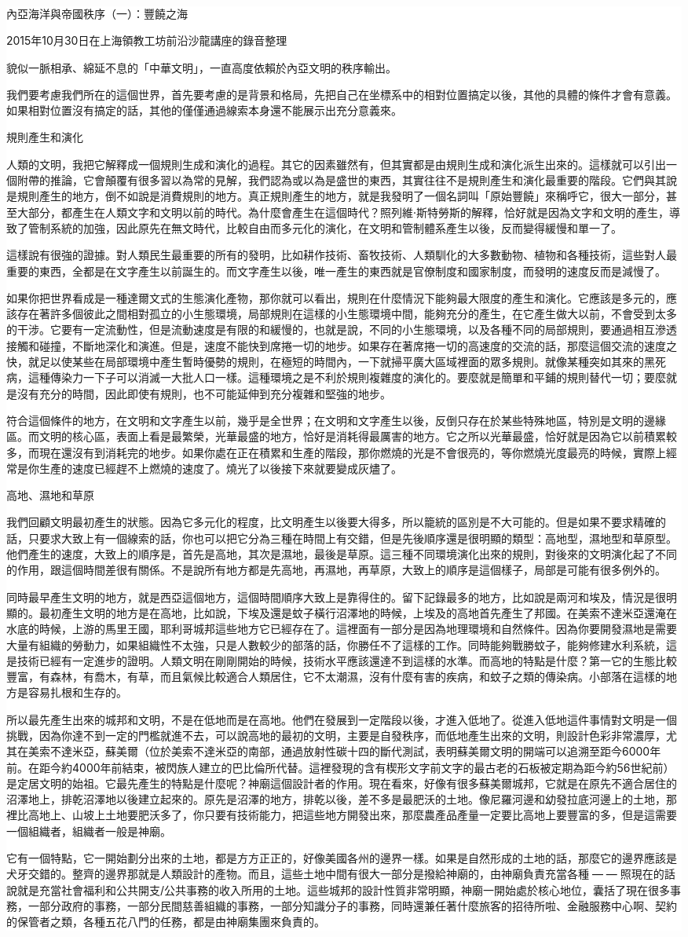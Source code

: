 
  
內亞海洋與帝國秩序（一）：豐饒之海

  
2015年10月30日在上海領教工坊前沿沙龍講座的錄音整理

  
貌似一脈相承、綿延不息的「中華文明」，一直高度依賴於內亞文明的秩序輸出。

  
我們要考慮我們所在的這個世界，首先要考慮的是背景和格局，先把自己在坐標系中的相對位置搞定以後，其他的具體的條件才會有意義。如果相對位置沒有搞定的話，其他的僅僅通過線索本身還不能展示出充分意義來。

  
規則產生和演化

  
人類的文明，我把它解釋成一個規則生成和演化的過程。其它的因素雖然有，但其實都是由規則生成和演化派生出來的。這樣就可以引出一個附帶的推論，它會顛覆有很多習以為常的見解，我們認為或以為是盛世的東西，其實往往不是規則產生和演化最重要的階段。它們與其說是規則產生的地方，倒不如說是消費規則的地方。真正規則產生的地方，就是我發明了一個名詞叫「原始豐饒」來稱呼它，很大一部分，甚至大部分，都產生在人類文字和文明以前的時代。為什麼會產生在這個時代？照列維·斯特勞斯的解釋，恰好就是因為文字和文明的產生，導致了管制系統的加強，因此原先在無文時代，比較自由而多元化的演化，在文明和管制體系產生以後，反而變得緩慢和單一了。

  
這樣說有很強的證據。對人類民生最重要的所有的發明，比如耕作技術、畜牧技術、人類馴化的大多數動物、植物和各種技術，這些對人最重要的東西，全都是在文字產生以前誕生的。而文字產生以後，唯一產生的東西就是官僚制度和國家制度，而發明的速度反而是減慢了。

  
如果你把世界看成是一種達爾文式的生態演化產物，那你就可以看出，規則在什麼情況下能夠最大限度的產生和演化。它應該是多元的，應該存在著許多個彼此之間相對孤立的小生態環境，局部規則在這樣的小生態環境中間，能夠充分的產生，在它產生做大以前，不會受到太多的干涉。它要有一定流動性，但是流動速度是有限的和緩慢的，也就是說，不同的小生態環境，以及各種不同的局部規則，要通過相互滲透接觸和碰撞，不斷地深化和演進。但是，速度不能快到席捲一切的地步。如果存在著席捲一切的高速度的交流的話，那麼這個交流的速度之快，就足以使某些在局部環境中產生暫時優勢的規則，在極短的時間內，一下就掃平廣大區域裡面的眾多規則。就像某種突如其來的黑死病，這種傳染力一下子可以消滅一大批人口一樣。這種環境之是不利於規則複雜度的演化的。要麼就是簡單和平鋪的規則替代一切；要麼就是沒有充分的時間，因此即使有規則，也不可能延伸到充分複雜和堅強的地步。

  
符合這個條件的地方，在文明和文字產生以前，幾乎是全世界；在文明和文字產生以後，反倒只存在於某些特殊地區，特別是文明的邊緣區。而文明的核心區，表面上看是最繁榮，光華最盛的地方，恰好是消耗得最厲害的地方。它之所以光華最盛，恰好就是因為它以前積累較多，而現在還沒有到消耗完的地步。如果你處在正在積累和生產的階段，那你燃燒的光是不會很亮的，等你燃燒光度最亮的時候，實際上經常是你生產的速度已經趕不上燃燒的速度了。燒光了以後接下來就要變成灰燼了。

  
高地、濕地和草原

  
我們回顧文明最初產生的狀態。因為它多元化的程度，比文明產生以後要大得多，所以籠統的區別是不大可能的。但是如果不要求精確的話，只要求大致上有一個線索的話，你也可以把它分為三種在時間上有交錯，但是先後順序還是很明顯的類型：高地型，濕地型和草原型。他們產生的速度，大致上的順序是，首先是高地，其次是濕地，最後是草原。這三種不同環境演化出來的規則，對後來的文明演化起了不同的作用，跟這個時間差很有關係。不是說所有地方都是先高地，再濕地，再草原，大致上的順序是這個樣子，局部是可能有很多例外的。

  
同時最早產生文明的地方，就是西亞這個地方，這個時間順序大致上是靠得住的。留下記錄最多的地方，比如說是兩河和埃及，情況是很明顯的。最初產生文明的地方是在高地，比如說，下埃及還是蚊子橫行沼澤地的時候，上埃及的高地首先產生了邦國。在美索不達米亞還淹在水底的時候，上游的馬里王國，耶利哥城邦這些地方它已經存在了。這裡面有一部分是因為地理環境和自然條件。因為你要開發濕地是需要大量有組織的勞動力，如果組織性不太強，只是人數較少的部落的話，你勝任不了這樣的工作。同時能夠戰勝蚊子，能夠修建水利系統，這是技術已經有一定進步的證明。人類文明在剛剛開始的時候，技術水平應該還達不到這樣的水準。而高地的特點是什麼？第一它的生態比較豐富，有森林，有喬木，有草，而且氣候比較適合人類居住，它不太潮濕，沒有什麼有害的疾病，和蚊子之類的傳染病。小部落在這樣的地方是容易扎根和生存的。

  
所以最先產生出來的城邦和文明，不是在低地而是在高地。他們在發展到一定階段以後，才進入低地了。從進入低地這件事情對文明是一個挑戰，因為你達不到一定的門檻就進不去，可以說高地的最初的文明，主要是自發秩序，而低地產生出來的文明，則設計色彩非常濃厚，尤其在美索不達米亞，蘇美爾（位於美索不達米亞的南部，通過放射性碳十四的斷代測試，表明蘇美爾文明的開端可以追溯至距今6000年前。在距今約4000年前結束，被閃族人建立的巴比倫所代替。這裡發現的含有楔形文字前文字的最古老的石板被定期為距今約56世紀前）是定居文明的始祖。它最先產生的特點是什麼呢？神廟這個設計者的作用。現在看來，好像有很多蘇美爾城邦，它就是在原先不適合居住的沼澤地上，排乾沼澤地以後建立起來的。原先是沼澤的地方，排乾以後，差不多是最肥沃的土地。像尼羅河邊和幼發拉底河邊上的土地，那裡比高地上、山坡上土地要肥沃多了，你只要有技術能力，把這些地方開發出來，那麼農產品產量一定要比高地上要豐富的多，但是這需要一個組織者，組織者一般是神廟。

  
它有一個特點，它一開始劃分出來的土地，都是方方正正的，好像美國各州的邊界一樣。如果是自然形成的土地的話，那麼它的邊界應該是犬牙交錯的。整齊的邊界那就是人類設計的產物。而且，這些土地中間有很大一部分是撥給神廟的，由神廟負責充當各種 — — 照現在的話說就是充當社會福利和公共開支/公共事務的收入所用的土地。這些城邦的設計性質非常明顯，神廟一開始處於核心地位，囊括了現在很多事務，一部分政府的事務，一部分民間慈善組織的事務，一部分知識分子的事務，同時還兼任著什麼旅客的招待所啦、金融服務中心啊、契約的保管者之類，各種五花八門的任務，都是由神廟集團來負責的。
